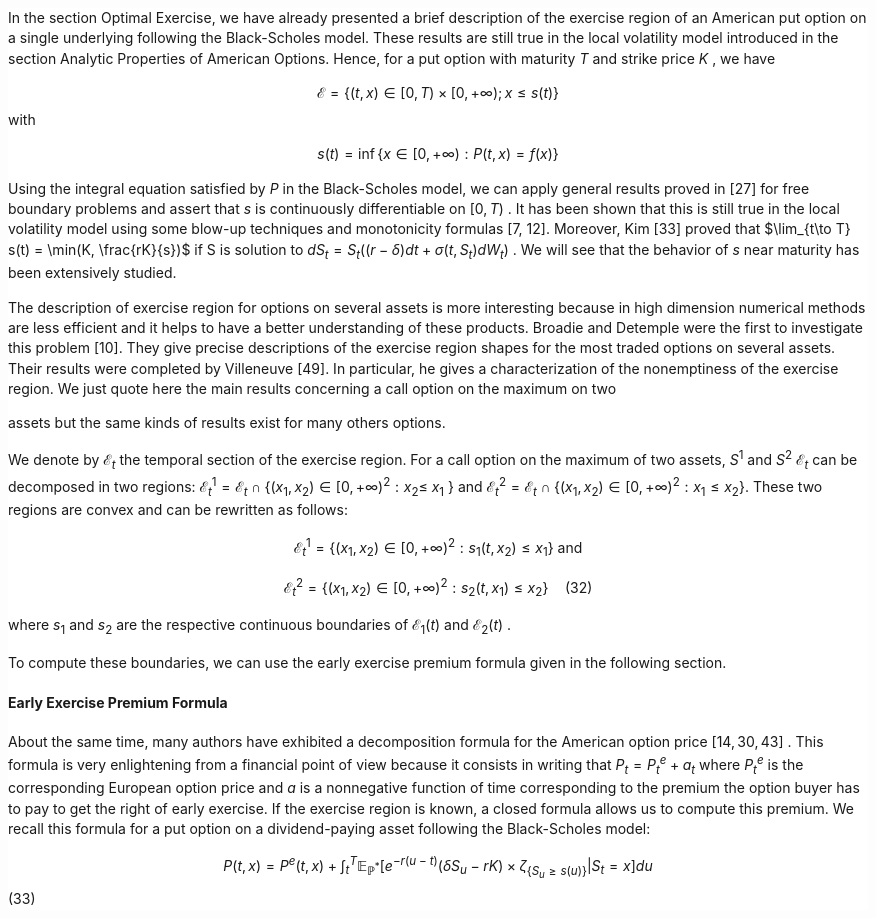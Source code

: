 In the section Optimal Exercise, we have already presented a brief description of the exercise region of an American put option on a single underlying following the Black-Scholes model. These results are still true in the local volatility model introduced in the section Analytic Properties of American Options. Hence, for a put option with maturity  $T$  and strike price  $K$ , we have

$$\mathcal{E} = \{(t, x) \in [0, T) \times [0, +\infty); x \le s(t)\}$$
 with

$$s(t) = \inf\{x \in [0, +\infty) : P(t, x) = f(x)\}\tag{31}$$

Using the integral equation satisfied by  $P$  in the Black-Scholes model, we can apply general results proved in [27] for free boundary problems and assert that  $s$  is continuously differentiable on  $[0, T)$ . It has been shown that this is still true in the local volatility model using some blow-up techniques and monotonicity formulas [7, 12]. Moreover, Kim [33] proved that  $\lim_{t\to T} s(t) = \min(K, \frac{rK}{s})$  if S is solution to  $dS_t = S_t((r - \delta)dt + \sigma(t, S_t)dW_t)$ . We will see that the behavior of  $s$  near maturity has been extensively studied.

The description of exercise region for options on several assets is more interesting because in high dimension numerical methods are less efficient and it helps to have a better understanding of these products. Broadie and Detemple were the first to investigate this problem [10]. They give precise descriptions of the exercise region shapes for the most traded options on several assets. Their results were completed by Villeneuve [49]. In particular, he gives a characterization of the nonemptiness of the exercise region. We just quote here the main results concerning a call option on the maximum on two

assets but the same kinds of results exist for many others options.

We denote by  $\mathcal{E}_t$  the temporal section of the exercise region. For a call option on the maximum of two assets,  $S^1$  and  $S^2$   $\mathcal{E}_t$  can be decomposed in two regions:  $\mathcal{E}_t^1 = \mathcal{E}_t \cap \{(x_1, x_2) \in [0, +\infty)^2 : x_2 \leq$  $x_1$ } and  $\mathcal{E}_t^2 = \mathcal{E}_t \cap \{(x_1, x_2) \in [0, +\infty)^2 : x_1 \le x_2\}.$ These two regions are convex and can be rewritten as follows:

$$\mathcal{E}_t^1 = \{ (x_1, x_2) \in [0, +\infty)^2 : s_1(t, x_2) \le x_1 \} \text{ and}$$
  
$$\mathcal{E}_t^2 = \{ (x_1, x_2) \in [0, +\infty)^2 : s_2(t, x_1) \le x_2 \} \quad (32)$$

where  $s_1$  and  $s_2$  are the respective continuous boundaries of  $\mathcal{E}_1(t)$  and  $\mathcal{E}_2(t)$ .

To compute these boundaries, we can use the early exercise premium formula given in the following section.

#### Early Exercise Premium Formula

About the same time, many authors have exhibited a decomposition formula for the American option price  $[14, 30, 43]$ . This formula is very enlightening from a financial point of view because it consists in writing that  $P_t = P_t^e + a_t$  where  $P_t^e$  is the corresponding European option price and  $a$  is a nonnegative function of time corresponding to the premium the option buyer has to pay to get the right of early exercise. If the exercise region is known, a closed formula allows us to compute this premium. We recall this formula for a put option on a dividend-paying asset following the Black-Scholes model:

$$P(t,x) = P^{e}(t,x) + \int_{t}^{T} \mathbb{E}_{\mathbb{P}^{*}}[e^{-r(u-t)}(\delta S_{u} - rK) \times \zeta_{\{S_{u} \geq s(u)\}} | S_{t} = x] du$$
(33)
